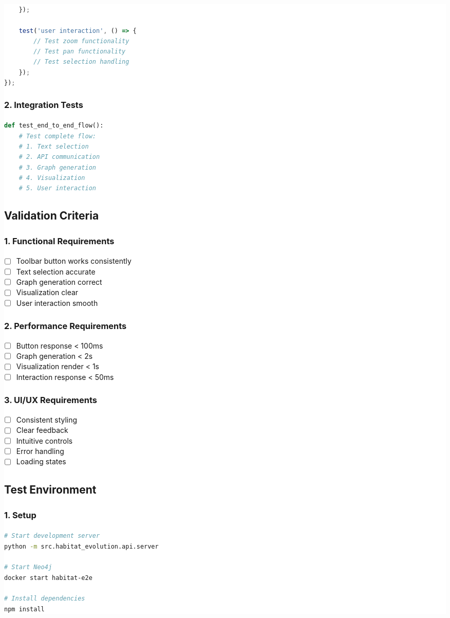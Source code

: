 ```javascript
    });
    
    test('user interaction', () => {
        // Test zoom functionality
        // Test pan functionality
        // Test selection handling
    });
});
```

### 2. Integration Tests
```python
def test_end_to_end_flow():
    # Test complete flow:
    # 1. Text selection
    # 2. API communication
    # 3. Graph generation
    # 4. Visualization
    # 5. User interaction
```

## Validation Criteria

### 1. Functional Requirements
- [ ] Toolbar button works consistently
- [ ] Text selection accurate
- [ ] Graph generation correct
- [ ] Visualization clear
- [ ] User interaction smooth

### 2. Performance Requirements
- [ ] Button response < 100ms
- [ ] Graph generation < 2s
- [ ] Visualization render < 1s
- [ ] Interaction response < 50ms

### 3. UI/UX Requirements
- [ ] Consistent styling
- [ ] Clear feedback
- [ ] Intuitive controls
- [ ] Error handling
- [ ] Loading states

## Test Environment

### 1. Setup
```bash
# Start development server
python -m src.habitat_evolution.api.server

# Start Neo4j
docker start habitat-e2e

# Install dependencies
npm install
```
